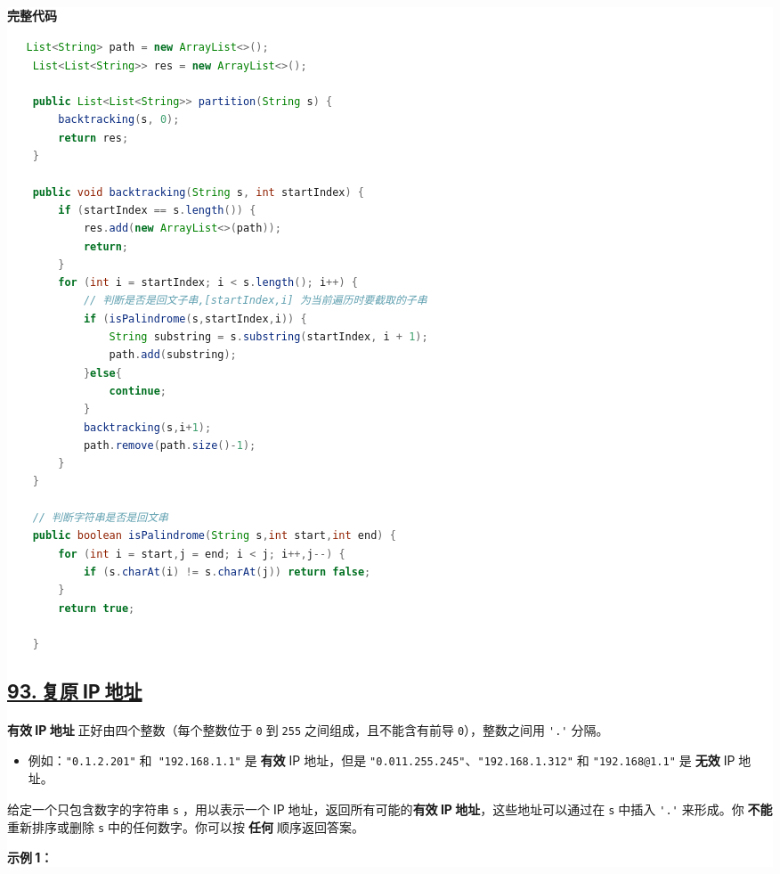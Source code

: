 **完整代码**

```java
   List<String> path = new ArrayList<>();
    List<List<String>> res = new ArrayList<>();

    public List<List<String>> partition(String s) {
        backtracking(s, 0);
        return res;
    }

    public void backtracking(String s, int startIndex) {
        if (startIndex == s.length()) {
            res.add(new ArrayList<>(path));
            return;
        }
        for (int i = startIndex; i < s.length(); i++) {
            // 判断是否是回文子串,[startIndex,i] 为当前遍历时要截取的子串
            if (isPalindrome(s,startIndex,i)) {
                String substring = s.substring(startIndex, i + 1);
                path.add(substring);
            }else{
                continue;
            }
            backtracking(s,i+1);
            path.remove(path.size()-1);
        }
    }

    // 判断字符串是否是回文串
    public boolean isPalindrome(String s,int start,int end) {
        for (int i = start,j = end; i < j; i++,j--) {
            if (s.charAt(i) != s.charAt(j)) return false;
        }
        return true;

    }
```



## [93. 复原 IP 地址](https://leetcode.cn/problems/restore-ip-addresses/)

**有效 IP 地址** 正好由四个整数（每个整数位于 `0` 到 `255` 之间组成，且不能含有前导 `0`），整数之间用 `'.'` 分隔。

- 例如：`"0.1.2.201"` 和` "192.168.1.1"` 是 **有效** IP 地址，但是 `"0.011.255.245"`、`"192.168.1.312"` 和 `"192.168@1.1"` 是 **无效** IP 地址。

给定一个只包含数字的字符串 `s` ，用以表示一个 IP 地址，返回所有可能的**有效 IP 地址**，这些地址可以通过在 `s` 中插入 `'.'` 来形成。你 **不能** 重新排序或删除 `s` 中的任何数字。你可以按 **任何** 顺序返回答案。



**示例 1：**
